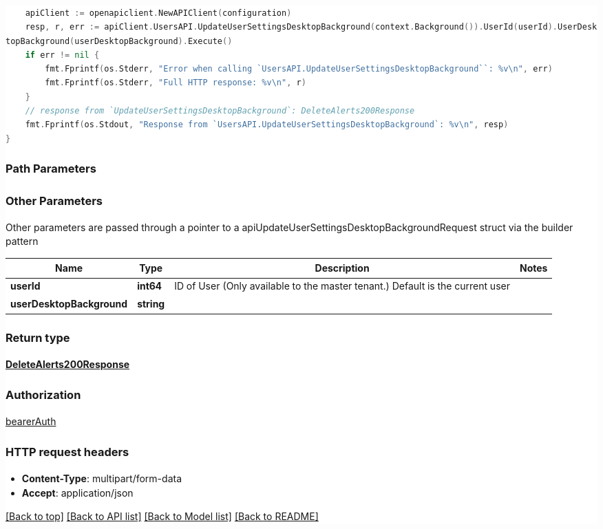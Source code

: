 ```go
	apiClient := openapiclient.NewAPIClient(configuration)
	resp, r, err := apiClient.UsersAPI.UpdateUserSettingsDesktopBackground(context.Background()).UserId(userId).UserDesktopBackground(userDesktopBackground).Execute()
	if err != nil {
		fmt.Fprintf(os.Stderr, "Error when calling `UsersAPI.UpdateUserSettingsDesktopBackground``: %v\n", err)
		fmt.Fprintf(os.Stderr, "Full HTTP response: %v\n", r)
	}
	// response from `UpdateUserSettingsDesktopBackground`: DeleteAlerts200Response
	fmt.Fprintf(os.Stdout, "Response from `UsersAPI.UpdateUserSettingsDesktopBackground`: %v\n", resp)
}
```

### Path Parameters



### Other Parameters

Other parameters are passed through a pointer to a apiUpdateUserSettingsDesktopBackgroundRequest struct via the builder pattern


Name | Type | Description  | Notes
------------- | ------------- | ------------- | -------------
 **userId** | **int64** | ID of User (Only available to the master tenant.)  Default is the current user | 
 **userDesktopBackground** | **string** |  | 

### Return type

[**DeleteAlerts200Response**](DeleteAlerts200Response.md)

### Authorization

[bearerAuth](../README.md#bearerAuth)

### HTTP request headers

- **Content-Type**: multipart/form-data
- **Accept**: application/json

[[Back to top]](#) [[Back to API list]](../README.md#documentation-for-api-endpoints)
[[Back to Model list]](../README.md#documentation-for-models)
[[Back to README]](../README.md)

